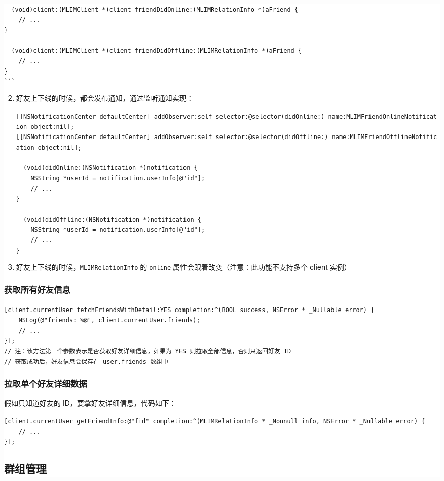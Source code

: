 	- (void)client:(MLIMClient *)client friendDidOnline:(MLIMRelationInfo *)aFriend {
		// ...
	}
	
	- (void)client:(MLIMClient *)client friendDidOffline:(MLIMRelationInfo *)aFriend {
		// ...
	}
	```

2. 好友上下线的时候，都会发布通知，通过监听通知实现：
	
	```
	[[NSNotificationCenter defaultCenter] addObserver:self selector:@selector(didOnline:) name:MLIMFriendOnlineNotification object:nil];
	[[NSNotificationCenter defaultCenter] addObserver:self selector:@selector(didOffline:) name:MLIMFriendOfflineNotification object:nil];
	
	- (void)didOnline:(NSNotification *)notification {
		NSString *userId = notification.userInfo[@"id"];
		// ...
	}
	
	- (void)didOffline:(NSNotification *)notification {
	    NSString *userId = notification.userInfo[@"id"];
	    // ...
	}
	```

3. 好友上下线的时候，`MLIMRelationInfo` 的 `online` 属性会跟着改变（注意：此功能不支持多个 client 实例）

### 获取所有好友信息

```
[client.currentUser fetchFriendsWithDetail:YES completion:^(BOOL success, NSError * _Nullable error) {
	NSLog(@"friends: %@", client.currentUser.friends);
    // ...
}];
// 注：该方法第一个参数表示是否获取好友详细信息，如果为 YES 则拉取全部信息，否则只返回好友 ID
// 获取成功后，好友信息会保存在 user.friends 数组中
```

### 拉取单个好友详细数据

假如只知道好友的 ID，要拿好友详细信息，代码如下：

```
[client.currentUser getFriendInfo:@"fid" completion:^(MLIMRelationInfo * _Nonnull info, NSError * _Nullable error) {
    // ...
}];
```

## 群组管理
